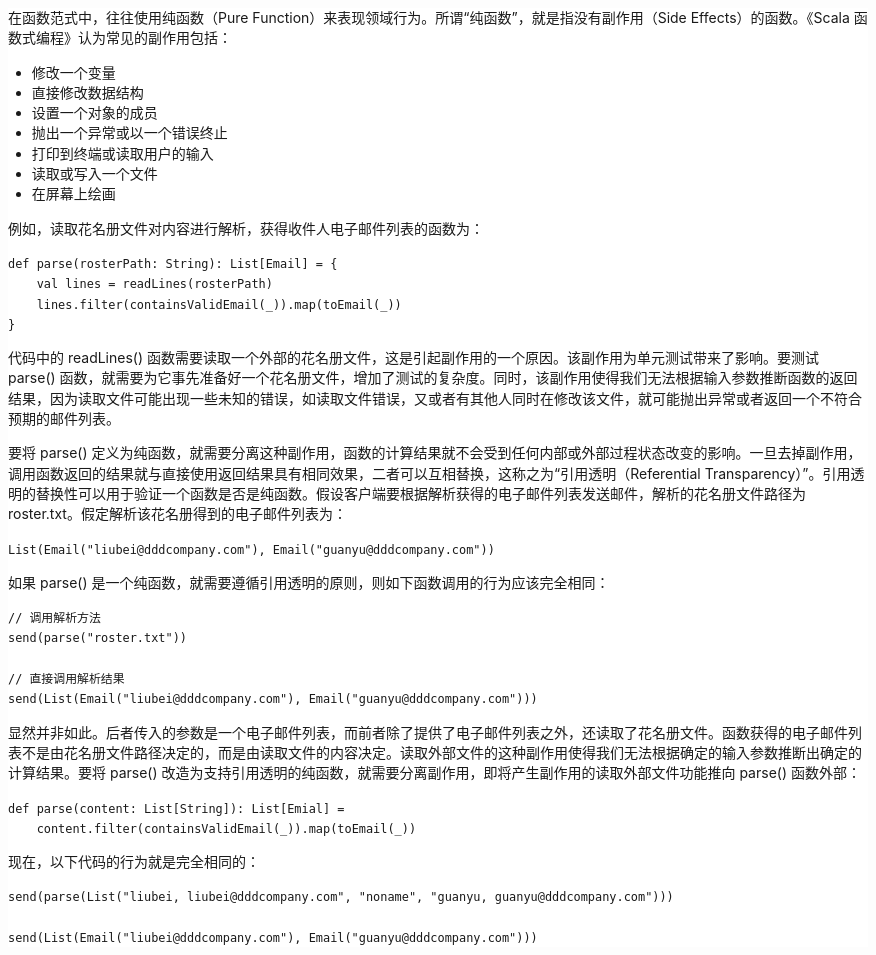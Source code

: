 在函数范式中，往往使用纯函数（Pure Function）来表现领域行为。所谓“纯函数”，就是指没有副作用（Side Effects）的函数。《Scala
函数式编程》认为常见的副作用包括：

  * 修改一个变量
  * 直接修改数据结构
  * 设置一个对象的成员
  * 抛出一个异常或以一个错误终止
  * 打印到终端或读取用户的输入
  * 读取或写入一个文件
  * 在屏幕上绘画

例如，读取花名册文件对内容进行解析，获得收件人电子邮件列表的函数为：

    
    
    def parse(rosterPath: String): List[Email] = {
        val lines = readLines(rosterPath)
        lines.filter(containsValidEmail(_)).map(toEmail(_))
    }
    

代码中的 readLines() 函数需要读取一个外部的花名册文件，这是引起副作用的一个原因。该副作用为单元测试带来了影响。要测试 parse()
函数，就需要为它事先准备好一个花名册文件，增加了测试的复杂度。同时，该副作用使得我们无法根据输入参数推断函数的返回结果，因为读取文件可能出现一些未知的错误，如读取文件错误，又或者有其他人同时在修改该文件，就可能抛出异常或者返回一个不符合预期的邮件列表。

要将 parse()
定义为纯函数，就需要分离这种副作用，函数的计算结果就不会受到任何内部或外部过程状态改变的影响。一旦去掉副作用，调用函数返回的结果就与直接使用返回结果具有相同效果，二者可以互相替换，这称之为“引用透明（Referential
Transparency）”。引用透明的替换性可以用于验证一个函数是否是纯函数。假设客户端要根据解析获得的电子邮件列表发送邮件，解析的花名册文件路径为
roster.txt。假定解析该花名册得到的电子邮件列表为：

    
    
    List(Email("liubei@dddcompany.com"), Email("guanyu@dddcompany.com"))
    

如果 parse() 是一个纯函数，就需要遵循引用透明的原则，则如下函数调用的行为应该完全相同：

    
    
    // 调用解析方法
    send(parse("roster.txt"))
    
    // 直接调用解析结果
    send(List(Email("liubei@dddcompany.com"), Email("guanyu@dddcompany.com")))
    

显然并非如此。后者传入的参数是一个电子邮件列表，而前者除了提供了电子邮件列表之外，还读取了花名册文件。函数获得的电子邮件列表不是由花名册文件路径决定的，而是由读取文件的内容决定。读取外部文件的这种副作用使得我们无法根据确定的输入参数推断出确定的计算结果。要将
parse() 改造为支持引用透明的纯函数，就需要分离副作用，即将产生副作用的读取外部文件功能推向 parse() 函数外部：

    
    
    def parse(content: List[String]): List[Emial] = 
        content.filter(containsValidEmail(_)).map(toEmail(_))
    

现在，以下代码的行为就是完全相同的：

    
    
    send(parse(List("liubei, liubei@dddcompany.com", "noname", "guanyu, guanyu@dddcompany.com")))
    
    send(List(Email("liubei@dddcompany.com"), Email("guanyu@dddcompany.com")))
    